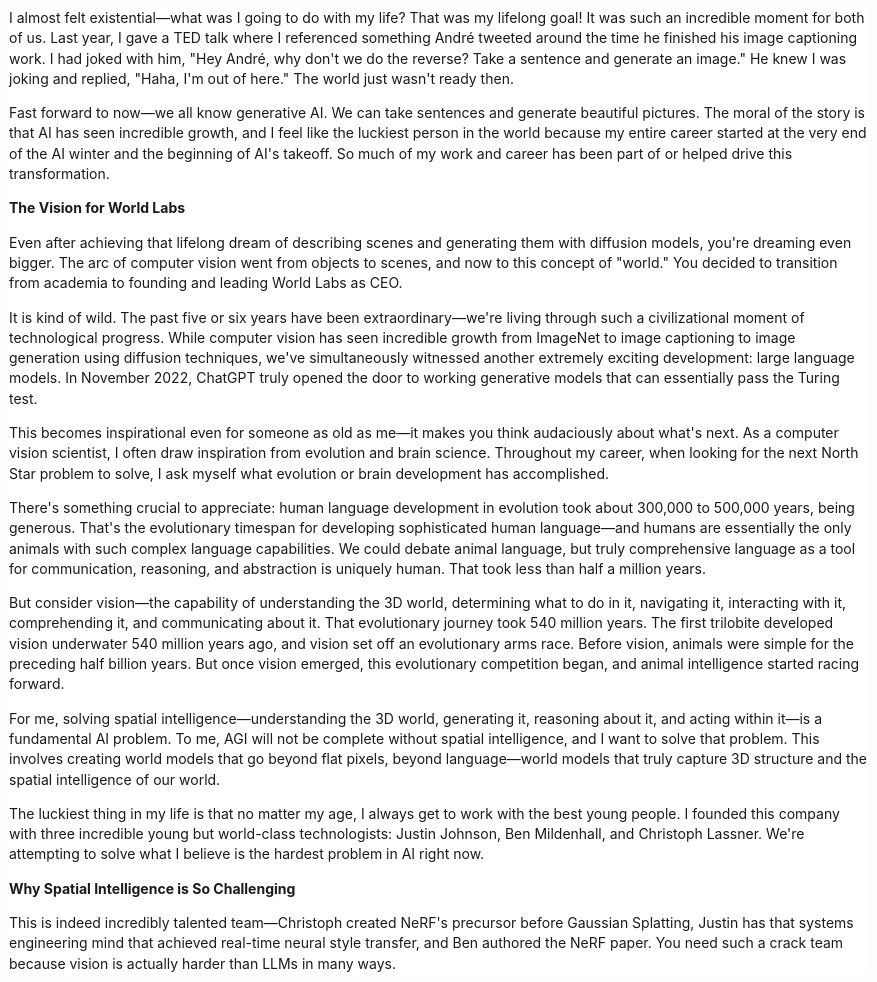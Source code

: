 I almost felt existential—what was I going to do with my life? That was my lifelong goal! It was such an incredible moment for both of us. Last year, I gave a TED talk where I referenced something André tweeted around the time he finished his image captioning work. I had joked with him, "Hey André, why don't we do the reverse? Take a sentence and generate an image." He knew I was joking and replied, "Haha, I'm out of here." The world just wasn't ready then.

Fast forward to now—we all know generative AI. We can take sentences and generate beautiful pictures. The moral of the story is that AI has seen incredible growth, and I feel like the luckiest person in the world because my entire career started at the very end of the AI winter and the beginning of AI's takeoff. So much of my work and career has been part of or helped drive this transformation.

**The Vision for World Labs**

Even after achieving that lifelong dream of describing scenes and generating them with diffusion models, you're dreaming even bigger. The arc of computer vision went from objects to scenes, and now to this concept of "world." You decided to transition from academia to founding and leading World Labs as CEO.

It is kind of wild. The past five or six years have been extraordinary—we're living through such a civilizational moment of technological progress. While computer vision has seen incredible growth from ImageNet to image captioning to image generation using diffusion techniques, we've simultaneously witnessed another extremely exciting development: large language models. In November 2022, ChatGPT truly opened the door to working generative models that can essentially pass the Turing test.

This becomes inspirational even for someone as old as me—it makes you think audaciously about what's next. As a computer vision scientist, I often draw inspiration from evolution and brain science. Throughout my career, when looking for the next North Star problem to solve, I ask myself what evolution or brain development has accomplished.

There's something crucial to appreciate: human language development in evolution took about 300,000 to 500,000 years, being generous. That's the evolutionary timespan for developing sophisticated human language—and humans are essentially the only animals with such complex language capabilities. We could debate animal language, but truly comprehensive language as a tool for communication, reasoning, and abstraction is uniquely human. That took less than half a million years.

But consider vision—the capability of understanding the 3D world, determining what to do in it, navigating it, interacting with it, comprehending it, and communicating about it. That evolutionary journey took 540 million years. The first trilobite developed vision underwater 540 million years ago, and vision set off an evolutionary arms race. Before vision, animals were simple for the preceding half billion years. But once vision emerged, this evolutionary competition began, and animal intelligence started racing forward.

For me, solving spatial intelligence—understanding the 3D world, generating it, reasoning about it, and acting within it—is a fundamental AI problem. To me, AGI will not be complete without spatial intelligence, and I want to solve that problem. This involves creating world models that go beyond flat pixels, beyond language—world models that truly capture 3D structure and the spatial intelligence of our world.

The luckiest thing in my life is that no matter my age, I always get to work with the best young people. I founded this company with three incredible young but world-class technologists: Justin Johnson, Ben Mildenhall, and Christoph Lassner. We're attempting to solve what I believe is the hardest problem in AI right now.

**Why Spatial Intelligence is So Challenging**

This is indeed incredibly talented team—Christoph created NeRF's precursor before Gaussian Splatting, Justin has that systems engineering mind that achieved real-time neural style transfer, and Ben authored the NeRF paper. You need such a crack team because vision is actually harder than LLMs in many ways.
